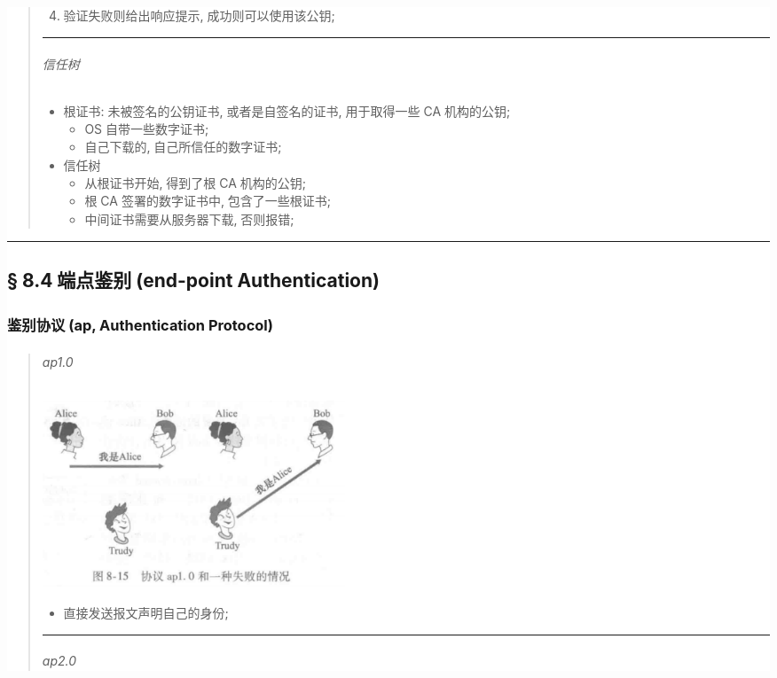 > 4. 验证失败则给出响应提示, 成功则可以使用该公钥;
>
> ---
>
> ###### 信任树
>
> - 根证书: 未被签名的公钥证书, 或者是自签名的证书, 用于取得一些 CA 机构的公钥;
>     - OS 自带一些数字证书;
>     - 自己下载的, 自己所信任的数字证书;
> - 信任树
>     - 从根证书开始, 得到了根 CA 机构的公钥;
>     - 根 CA 签署的数字证书中, 包含了一些根证书;
>     - 中间证书需要从服务器下载, 否则报错;

---

## § 8.4 端点鉴别 (end-point Authentication)

### 鉴别协议 (ap, Authentication Protocol)

> ###### ap1.0
>
> <left><img src="assets/image-20220617215409590.png" alt="image-20220617215409590" style="zoom: 40%;" /></left>
>
> - 直接发送报文声明自己的身份;
>
> ---
>
> ###### ap2.0
>